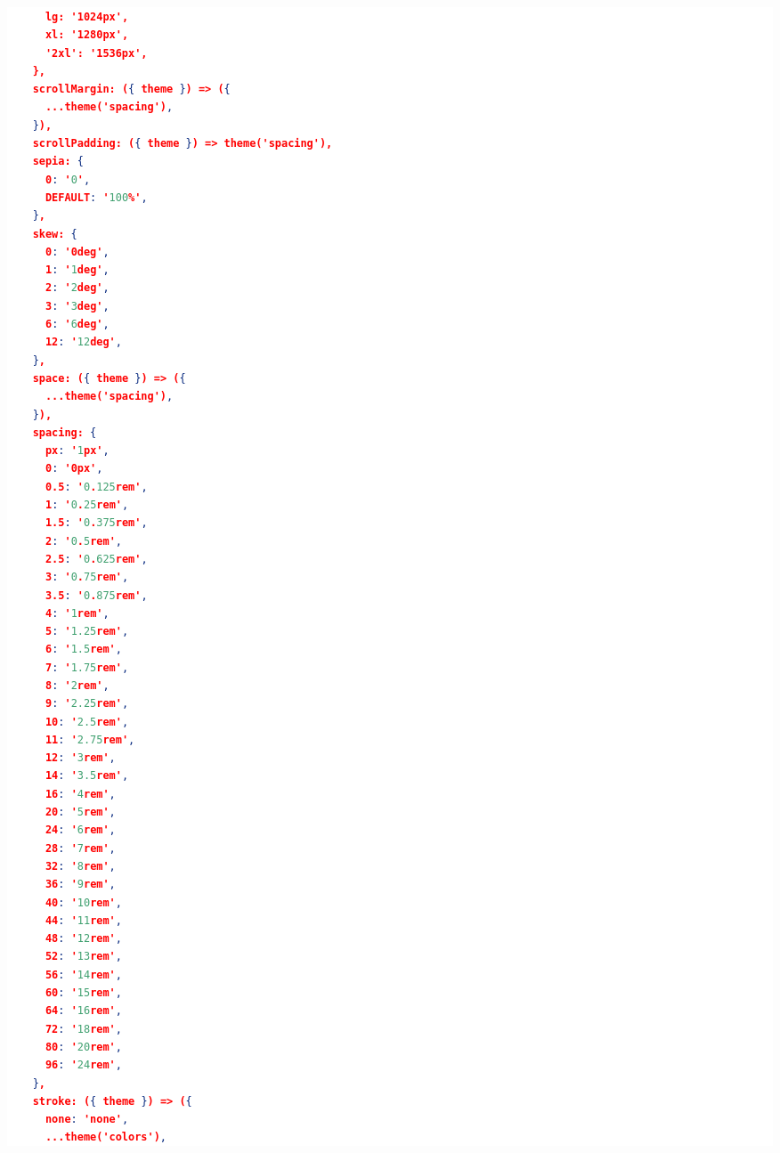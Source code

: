 ```json
      lg: '1024px',
      xl: '1280px',
      '2xl': '1536px',
    },
    scrollMargin: ({ theme }) => ({
      ...theme('spacing'),
    }),
    scrollPadding: ({ theme }) => theme('spacing'),
    sepia: {
      0: '0',
      DEFAULT: '100%',
    },
    skew: {
      0: '0deg',
      1: '1deg',
      2: '2deg',
      3: '3deg',
      6: '6deg',
      12: '12deg',
    },
    space: ({ theme }) => ({
      ...theme('spacing'),
    }),
    spacing: {
      px: '1px',
      0: '0px',
      0.5: '0.125rem',
      1: '0.25rem',
      1.5: '0.375rem',
      2: '0.5rem',
      2.5: '0.625rem',
      3: '0.75rem',
      3.5: '0.875rem',
      4: '1rem',
      5: '1.25rem',
      6: '1.5rem',
      7: '1.75rem',
      8: '2rem',
      9: '2.25rem',
      10: '2.5rem',
      11: '2.75rem',
      12: '3rem',
      14: '3.5rem',
      16: '4rem',
      20: '5rem',
      24: '6rem',
      28: '7rem',
      32: '8rem',
      36: '9rem',
      40: '10rem',
      44: '11rem',
      48: '12rem',
      52: '13rem',
      56: '14rem',
      60: '15rem',
      64: '16rem',
      72: '18rem',
      80: '20rem',
      96: '24rem',
    },
    stroke: ({ theme }) => ({
      none: 'none',
      ...theme('colors'),
```